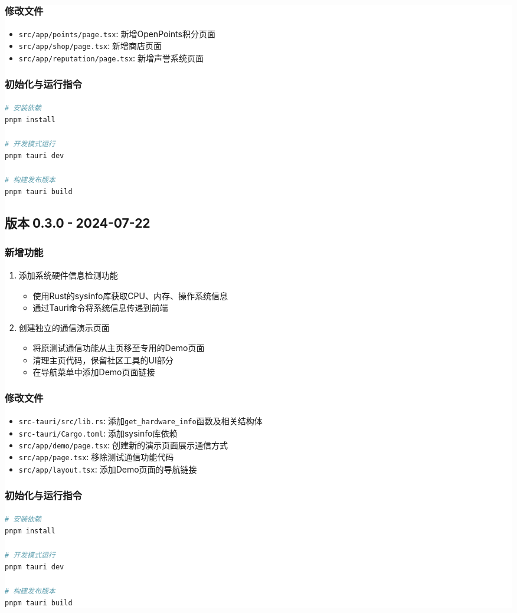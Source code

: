### 修改文件

- `src/app/points/page.tsx`: 新增OpenPoints积分页面
- `src/app/shop/page.tsx`: 新增商店页面
- `src/app/reputation/page.tsx`: 新增声誉系统页面

### 初始化与运行指令

```bash
# 安装依赖
pnpm install

# 开发模式运行
pnpm tauri dev

# 构建发布版本
pnpm tauri build
```

## 版本 0.3.0 - 2024-07-22

### 新增功能

1. 添加系统硬件信息检测功能
   - 使用Rust的sysinfo库获取CPU、内存、操作系统信息
   - 通过Tauri命令将系统信息传递到前端

2. 创建独立的通信演示页面
   - 将原测试通信功能从主页移至专用的Demo页面
   - 清理主页代码，保留社区工具的UI部分
   - 在导航菜单中添加Demo页面链接

### 修改文件

- `src-tauri/src/lib.rs`: 添加`get_hardware_info`函数及相关结构体
- `src-tauri/Cargo.toml`: 添加sysinfo库依赖
- `src/app/demo/page.tsx`: 创建新的演示页面展示通信方式
- `src/app/page.tsx`: 移除测试通信功能代码
- `src/app/layout.tsx`: 添加Demo页面的导航链接

### 初始化与运行指令

```bash
# 安装依赖
pnpm install

# 开发模式运行
pnpm tauri dev

# 构建发布版本
pnpm tauri build
```
